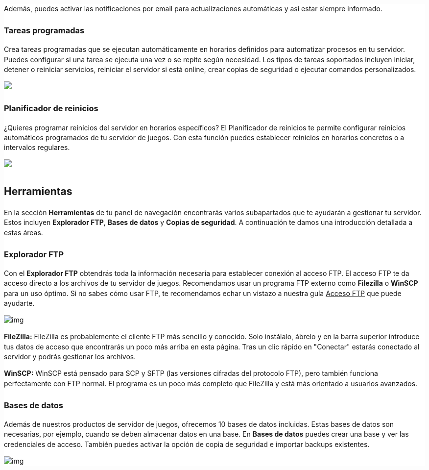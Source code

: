 Además, puedes activar las notificaciones por email para actualizaciones automáticas y así estar siempre informado.

### Tareas programadas

Crea tareas programadas que se ejecutan automáticamente en horarios definidos para automatizar procesos en tu servidor. Puedes configurar si una tarea se ejecuta una vez o se repite según necesidad. Los tipos de tareas soportados incluyen iniciar, detener o reiniciar servicios, reiniciar el servidor si está online, crear copias de seguridad o ejecutar comandos personalizados.

![](https://screensaver01.zap-hosting.com/index.php/s/P6DeWiRC3tDqG2z/preview)

### Planificador de reinicios

¿Quieres programar reinicios del servidor en horarios específicos? El Planificador de reinicios te permite configurar reinicios automáticos programados de tu servidor de juegos. Con esta función puedes establecer reinicios en horarios concretos o a intervalos regulares.

![](https://screensaver01.zap-hosting.com/index.php/s/Y6WciDS7YP98P4m/preview)

## Herramientas

En la sección **Herramientas** de tu panel de navegación encontrarás varios subapartados que te ayudarán a gestionar tu servidor. Estos incluyen **Explorador FTP**, **Bases de datos** y **Copias de seguridad**. A continuación te damos una introducción detallada a estas áreas.

### Explorador FTP

Con el **Explorador FTP** obtendrás toda la información necesaria para establecer conexión al acceso FTP. El acceso FTP te da acceso directo a los archivos de tu servidor de juegos. Recomendamos usar un programa FTP externo como **Filezilla** o **WinSCP** para un uso óptimo. Si no sabes cómo usar FTP, te recomendamos echar un vistazo a nuestra guía [Acceso FTP](gameserver-ftpaccess.md) que puede ayudarte.

![img](https://screensaver01.zap-hosting.com/index.php/s/sX85i9HyzR9wmAM/preview)

**FileZilla:** FileZilla es probablemente el cliente FTP más sencillo y conocido. Solo instálalo, ábrelo y en la barra superior introduce tus datos de acceso que encontrarás un poco más arriba en esta página. Tras un clic rápido en "Conectar" estarás conectado al servidor y podrás gestionar los archivos.

**WinSCP:** WinSCP está pensado para SCP y SFTP (las versiones cifradas del protocolo FTP), pero también funciona perfectamente con FTP normal. El programa es un poco más completo que FileZilla y está más orientado a usuarios avanzados.

### Bases de datos

Además de nuestros productos de servidor de juegos, ofrecemos 10 bases de datos incluidas. Estas bases de datos son necesarias, por ejemplo, cuando se deben almacenar datos en una base. En **Bases de datos** puedes crear una base y ver las credenciales de acceso. También puedes activar la opción de copia de seguridad e importar backups existentes.

![img](https://screensaver01.zap-hosting.com/index.php/s/WFLwCbZSQfYjrmD/preview)

